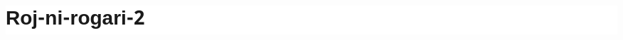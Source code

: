 # Roj-ni-rogari-2
<!DOCTYPE html>
<html lang="gu">
<head>
  <meta charset="UTF-8">
  <meta name="viewport" content="width=device-width, initial-scale=1.0">
  <title>રોજ ની રોજગારી</title>
  <link rel="stylesheet" href="https://cdn.jsdelivr.net/npm/bootstrap@5.3.0/dist/css/bootstrap.min.css">
  <style>
    /* General Styles */
    body {
      font-family: 'Noto Sans Gujarati', sans-serif;
      margin: 0;
      padding: 0;
    }

    /* Splash Screen */
    #splash-screen {
      display: flex;
      justify-content: center;
      align-items: center;
      height: 100vh;
      background: linear-gradient(135deg, #4caf50, #2e7d32);
      color: white;
      flex-direction: column;
    }

    #splash-logo {
      font-size: 3rem;
      font-weight: bold;
      margin-bottom: 20px;
      animation: bounce 2s infinite;
    }

    #splash-text {
      font-size: 1.2rem;
      font-style: italic;
    }

    @keyframes bounce {
      0%, 100% { transform: translateY(0); }
      50% { transform: translateY(-20px); }
    }

    /* Themes for each page */
    .page {
      display: none;
      padding: 20px;
      min-height: 100vh;
    }

